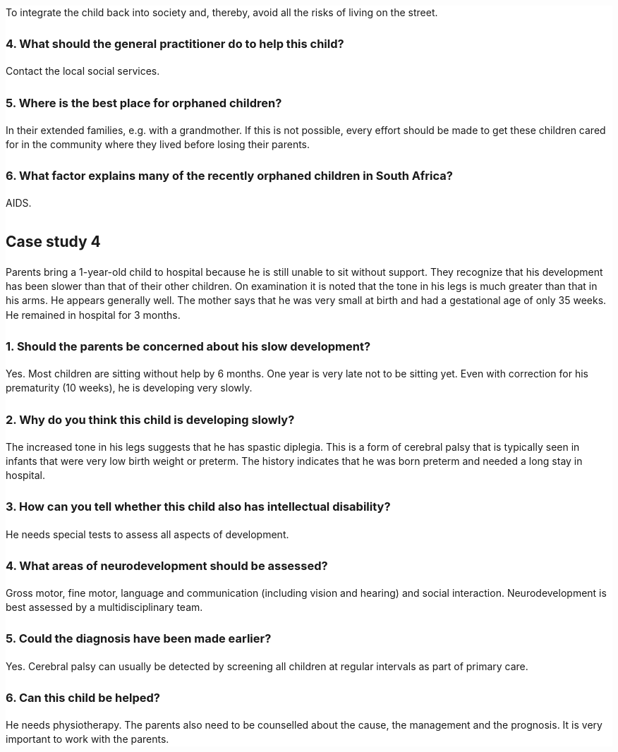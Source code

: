 To integrate the child back into society and, thereby, avoid all the risks of living on the street.

### 4. What should the general practitioner do to help this child?

Contact the local social services.

### 5. Where is the best place for orphaned children?

In their extended families, e.g. with a grandmother. If this is not possible, every effort should be made to get these children cared for in the community where they lived before losing their parents.

### 6. What factor explains many of the recently orphaned children in South Africa?

AIDS.

## Case study 4

Parents bring a 1-year-old child to hospital because he is still unable to sit without support. They recognize that his development has been slower than that of their other children. On examination it is noted that the tone in his legs is much greater than that in his arms. He appears generally well. The mother says that he was very small at birth and had a gestational age of only 35 weeks. He remained in hospital for 3 months.

### 1. Should the parents be concerned about his slow development?

Yes. Most children are sitting without help by 6 months. One year is very late not to be sitting yet. Even with correction for his prematurity (10 weeks), he is developing very slowly.

### 2. Why do you think this child is developing slowly?

The increased tone in his legs suggests that he has spastic diplegia. This is a form of cerebral palsy that is typically seen in infants that were very low birth weight or preterm. The history indicates that he was born preterm and needed a long stay in hospital.

### 3. How can you tell whether this child also has intellectual disability?

He needs special tests to assess all aspects of development.

### 4. What areas of neurodevelopment should be assessed?

Gross motor, fine motor, language and communication (including vision and hearing) and social interaction. Neurodevelopment is best assessed by a multidisciplinary team.

### 5. Could the diagnosis have been made earlier?

Yes. Cerebral palsy can usually be detected by screening all children at regular intervals as part of primary care.

### 6. Can this child be helped?

He needs physiotherapy. The parents also need to be counselled about the cause, the management and the prognosis. It is very important to work with the parents.
